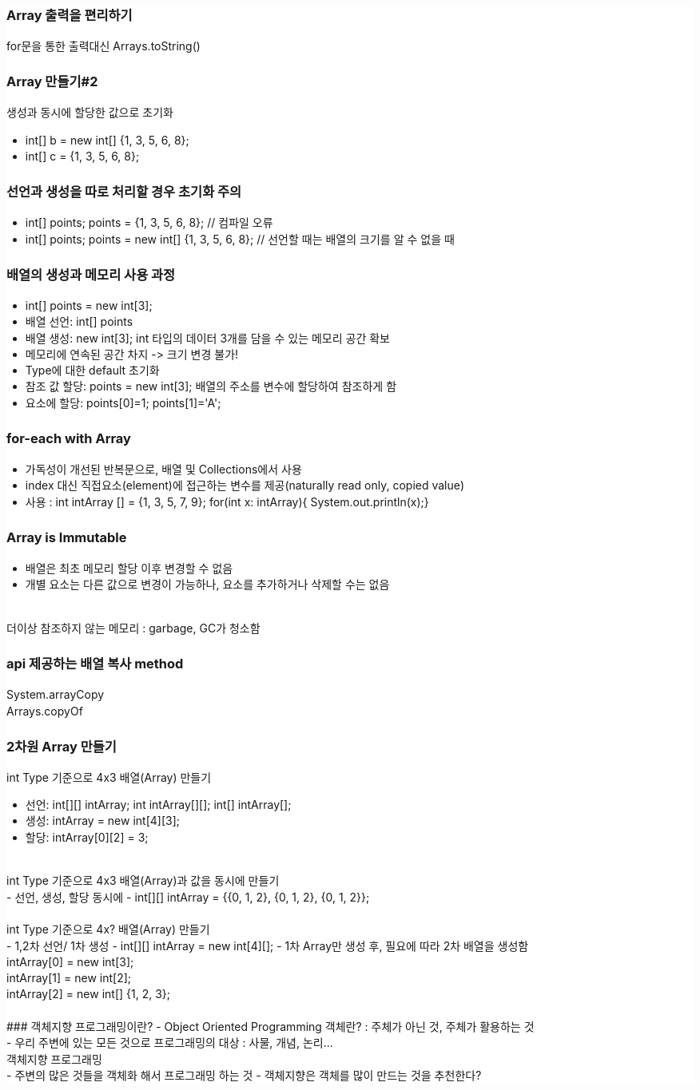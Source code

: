 ### Array 출력을 편리하기
for문을 통한 출력대신 Arrays.toString()<br>

### Array 만들기#2
생성과 동시에 할당한 값으로 초기화<br>
- int[] b = new int[] {1, 3, 5, 6, 8};
- int[] c = {1, 3, 5, 6, 8};<br>

### 선언과 생성을 따로 처리할 경우 초기화 주의
- int[] points; points = {1, 3, 5, 6, 8}; // 컴파일 오류
- int[] points; points = new int[] {1, 3, 5, 6, 8}; // 선언할 때는 배열의 크기를 알 수 없을 때

### 배열의 생성과 메모리 사용 과정
- int[] points = new int[3];
- 배열 선언: int[] points
- 배열 생성: new int[3]; int 타입의 데이터 3개를 담을 수 있는 메모리 공간 확보
- 메모리에 연속된 공간 차지 -> 크기 변경 불가!
- Type에 대한 default 초기화
- 참조 값 할당: points = new int[3]; 배열의 주소를 변수에 할당하여 참조하게 함
- 요소에 할당: points[0]=1; points[1]='A';

### for-each with Array
- 가독성이 개선된 반복문으로, 배열 및 Collections에서 사용
- index 대신 직접요소(element)에 접근하는 변수를 제공(naturally read only, copied value)
- 사용 : int intArray [] = {1, 3, 5, 7, 9}; for(int x: intArray){ System.out.println(x);}

### Array is Immutable
- 배열은 최초 메모리 할당 이후 변경할 수 없음
- 개별 요소는 다른 값으로 변경이 가능하나, 요소를 추가하거나 삭제할 수는 없음<br>
<br>
더이상 참조하지 않는 메모리 : garbage, GC가 청소함

### api 제공하는 배열 복사 method
System.arrayCopy<br>
Arrays.copyOf<br>

### 2차원 Array 만들기
int Type 기준으로 4x3 배열(Array) 만들기
- 선언: int[][] intArray; int intArray[][]; int[] intArray[];
- 생성: intArray = new int[4][3];
- 할당: intArray[0][2] = 3;<br>
<br>
int Type 기준으로 4x3 배열(Array)과 값을 동시에 만들기<br>
- 선언, 생성, 할당 동시에
- int[][] intArray = {{0, 1, 2}, {0, 1, 2}, {0, 1, 2}};<br>
<br>
int Type 기준으로 4x? 배열(Array) 만들기<br>
- 1,2차 선언/ 1차 생성
- int[][] intArray = new int[4][];
- 1차 Array만 생성 후, 필요에 따라 2차 배열을 생성함<br>
intArray[0] = new int[3];<br>
intArray[1] = new int[2];<br>
intArray[2] = new int[] {1, 2, 3};<br>
<br>
### 객체지향 프로그래밍이란? - Object Oriented Programming
객체란? : 주체가 아닌 것, 주체가 활용하는 것<br>
- 우리 주변에 있는 모든 것으로 프로그래밍의 대상 : 사물, 개념, 논리...<br>
객체지향 프로그래밍<br>
- 주변의 많은 것들을 객체화 해서 프로그래밍 하는 것
- 객체지향은 객체를 많이 만드는 것을 추천한다?<br>
